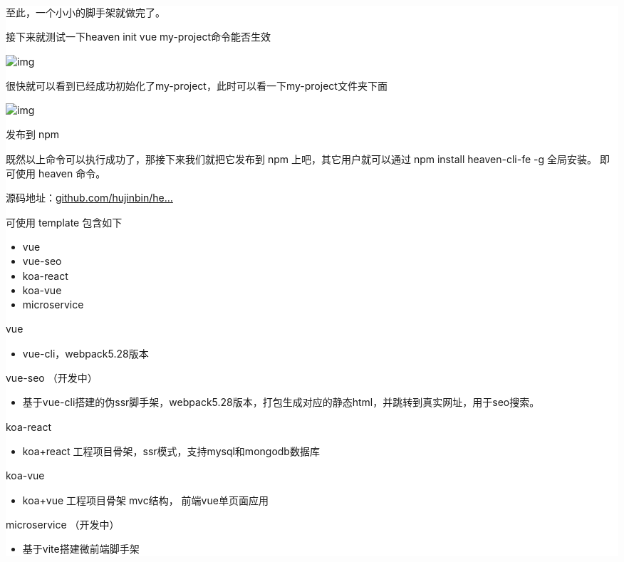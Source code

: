 至此，一个小小的脚手架就做完了。

接下来就测试一下heaven init vue my-project命令能否生效

![img](https://p1-juejin.byteimg.com/tos-cn-i-k3u1fbpfcp/928e12350c294ae3b6f105383d96e6ce~tplv-k3u1fbpfcp-watermark.awebp?)

很快就可以看到已经成功初始化了my-project，此时可以看一下my-project文件夹下面

![img](https://p6-juejin.byteimg.com/tos-cn-i-k3u1fbpfcp/f9788d3cc9914e198e6133966557463e~tplv-k3u1fbpfcp-watermark.awebp?)

发布到 npm

既然以上命令可以执行成功了，那接下来我们就把它发布到 npm 上吧，其它用户就可以通过 npm install heaven-cli-fe -g 全局安装。 即可使用 heaven 命令。

源码地址：[github.com/hujinbin/he…](https://link.juejin.cn/?target=https%3A%2F%2Fgithub.com%2Fhujinbin%2Fheaven-cli)

可使用 template 包含如下

- vue
- vue-seo
- koa-react
- koa-vue
- microservice

vue

- vue-cli，webpack5.28版本

vue-seo （开发中）

- 基于vue-cli搭建的伪ssr脚手架，webpack5.28版本，打包生成对应的静态html，并跳转到真实网址，用于seo搜索。

koa-react

- koa+react 工程项目骨架，ssr模式，支持mysql和mongodb数据库

koa-vue

- koa+vue 工程项目骨架 mvc结构， 前端vue单页面应用

microservice （开发中）

- 基于vite搭建微前端脚手架
